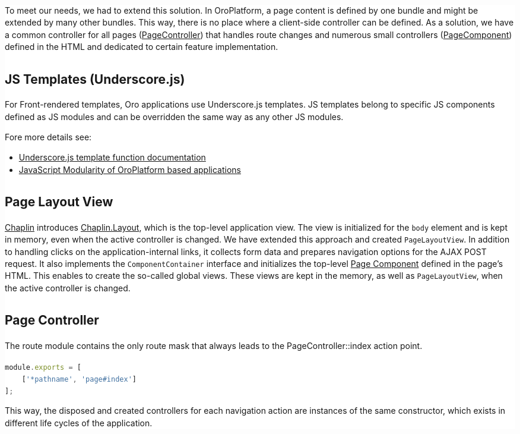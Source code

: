 To meet our needs, we had to extend this solution. In OroPlatform, a page
content is defined by one bundle and might be extended by many other
bundles. This way, there is no place where a client-side controller
can be defined. As a solution, we have a common controller for all pages
([PageController](#frontend-architecture-page-controller))
that handles route changes and numerous small controllers ([PageComponent](#frontend-architecture-page-component))
defined in the HTML and dedicated to certain feature implementation.

<a id="frontend-architecture-js-templates"></a>

## JS Templates (Underscore.js)

For Front-rendered templates, Oro applications use Underscore.js templates. JS templates belong to specific JS components defined as JS modules and can be overridden the same way as any other JS modules.

Fore more details see:

- <a href="https://underscorejs.org/#template" target="_blank">Underscore.js template function documentation</a>
- [JavaScript Modularity of OroPlatform based applications](javascript-modularity.md#dev-doc-frontend-javascript-modularity)

<a id="frontend-architecture-page-layout-view"></a>

## Page Layout View

<a href="http://chaplinjs.org/" target="_blank">Chaplin</a> introduces <a href="http://docs.chaplinjs.org/chaplin.layout.html" target="_blank">Chaplin.Layout</a>, which is the top-level application view.
The view is initialized for the `body` element and is kept in memory, even when the active
controller is changed. We have extended this approach and created `PageLayoutView`.
In addition to handling clicks on the application-internal links, it collects
form data and prepares navigation options for the AJAX POST request.
It also implements the `ComponentContainer` interface and initializes the top-level
[Page Component](#frontend-architecture-page-component) defined in the page’s HTML.
This enables to create the so-called global views. These views are kept in the memory,
as well as `PageLayoutView`, when the active controller is changed.

<a id="frontend-architecture-page-controller"></a>

## Page Controller

The route module contains the only route mask that always leads to the PageController::index action point.

```javascript
module.exports = [
    ['*pathname', 'page#index']
];
```

This way, the disposed and created controllers for each navigation action are
instances of the same constructor, which exists in different life cycles of the application.
